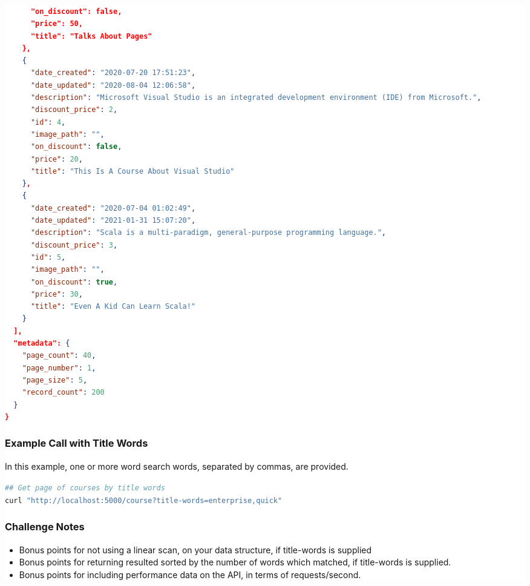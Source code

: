 ```json
      "on_discount": false, 
      "price": 50, 
      "title": "Talks About Pages"
    }, 
    {
      "date_created": "2020-07-20 17:51:23", 
      "date_updated": "2020-08-04 12:06:58", 
      "description": "Microsoft Visual Studio is an integrated development environment (IDE) from Microsoft.", 
      "discount_price": 2, 
      "id": 4, 
      "image_path": "", 
      "on_discount": false, 
      "price": 20, 
      "title": "This Is A Course About Visual Studio"
    }, 
    {
      "date_created": "2020-07-04 01:02:49", 
      "date_updated": "2021-01-31 15:07:20", 
      "description": "Scala is a multi-paradigm, general-purpose programming language.", 
      "discount_price": 3, 
      "id": 5, 
      "image_path": "", 
      "on_discount": true, 
      "price": 30, 
      "title": "Even A Kid Can Learn Scala!"
    }
  ], 
  "metadata": {
    "page_count": 40, 
    "page_number": 1, 
    "page_size": 5, 
    "record_count": 200
  }
}
```

### Example Call with Title Words
In this example, one or more word search words, separated by commas, are provided.
```bash
## Get page of courses by title words
curl "http://localhost:5000/course?title-words=enterprise,quick"
```

### Challenge Notes
- Bonus points for not using a linear scan, on your data structure, if
title-words is supplied
- Bonus points for returning resulted sorted by the number of words which
matched, if title-words is supplied.
- Bonus points for including performance data on the API, in terms of
requests/second.
